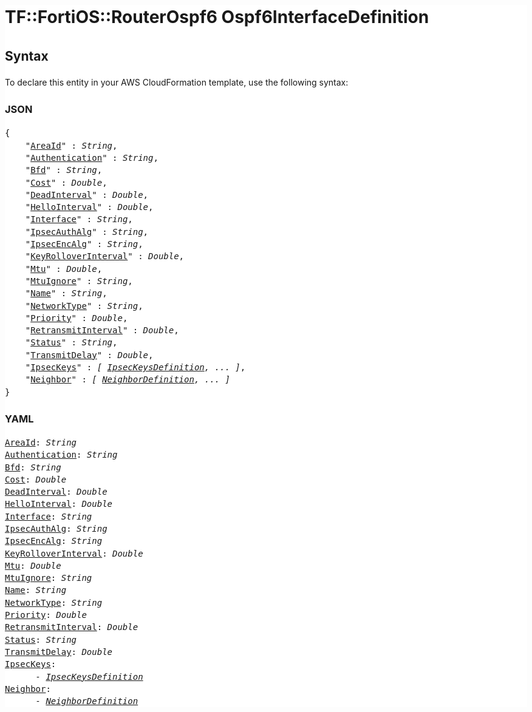 # TF::FortiOS::RouterOspf6 Ospf6InterfaceDefinition

## Syntax

To declare this entity in your AWS CloudFormation template, use the following syntax:

### JSON

<pre>
{
    "<a href="#areaid" title="AreaId">AreaId</a>" : <i>String</i>,
    "<a href="#authentication" title="Authentication">Authentication</a>" : <i>String</i>,
    "<a href="#bfd" title="Bfd">Bfd</a>" : <i>String</i>,
    "<a href="#cost" title="Cost">Cost</a>" : <i>Double</i>,
    "<a href="#deadinterval" title="DeadInterval">DeadInterval</a>" : <i>Double</i>,
    "<a href="#hellointerval" title="HelloInterval">HelloInterval</a>" : <i>Double</i>,
    "<a href="#interface" title="Interface">Interface</a>" : <i>String</i>,
    "<a href="#ipsecauthalg" title="IpsecAuthAlg">IpsecAuthAlg</a>" : <i>String</i>,
    "<a href="#ipsecencalg" title="IpsecEncAlg">IpsecEncAlg</a>" : <i>String</i>,
    "<a href="#keyrolloverinterval" title="KeyRolloverInterval">KeyRolloverInterval</a>" : <i>Double</i>,
    "<a href="#mtu" title="Mtu">Mtu</a>" : <i>Double</i>,
    "<a href="#mtuignore" title="MtuIgnore">MtuIgnore</a>" : <i>String</i>,
    "<a href="#name" title="Name">Name</a>" : <i>String</i>,
    "<a href="#networktype" title="NetworkType">NetworkType</a>" : <i>String</i>,
    "<a href="#priority" title="Priority">Priority</a>" : <i>Double</i>,
    "<a href="#retransmitinterval" title="RetransmitInterval">RetransmitInterval</a>" : <i>Double</i>,
    "<a href="#status" title="Status">Status</a>" : <i>String</i>,
    "<a href="#transmitdelay" title="TransmitDelay">TransmitDelay</a>" : <i>Double</i>,
    "<a href="#ipseckeys" title="IpsecKeys">IpsecKeys</a>" : <i>[ <a href="ipseckeysdefinition.md">IpsecKeysDefinition</a>, ... ]</i>,
    "<a href="#neighbor" title="Neighbor">Neighbor</a>" : <i>[ <a href="neighbordefinition.md">NeighborDefinition</a>, ... ]</i>
}
</pre>

### YAML

<pre>
<a href="#areaid" title="AreaId">AreaId</a>: <i>String</i>
<a href="#authentication" title="Authentication">Authentication</a>: <i>String</i>
<a href="#bfd" title="Bfd">Bfd</a>: <i>String</i>
<a href="#cost" title="Cost">Cost</a>: <i>Double</i>
<a href="#deadinterval" title="DeadInterval">DeadInterval</a>: <i>Double</i>
<a href="#hellointerval" title="HelloInterval">HelloInterval</a>: <i>Double</i>
<a href="#interface" title="Interface">Interface</a>: <i>String</i>
<a href="#ipsecauthalg" title="IpsecAuthAlg">IpsecAuthAlg</a>: <i>String</i>
<a href="#ipsecencalg" title="IpsecEncAlg">IpsecEncAlg</a>: <i>String</i>
<a href="#keyrolloverinterval" title="KeyRolloverInterval">KeyRolloverInterval</a>: <i>Double</i>
<a href="#mtu" title="Mtu">Mtu</a>: <i>Double</i>
<a href="#mtuignore" title="MtuIgnore">MtuIgnore</a>: <i>String</i>
<a href="#name" title="Name">Name</a>: <i>String</i>
<a href="#networktype" title="NetworkType">NetworkType</a>: <i>String</i>
<a href="#priority" title="Priority">Priority</a>: <i>Double</i>
<a href="#retransmitinterval" title="RetransmitInterval">RetransmitInterval</a>: <i>Double</i>
<a href="#status" title="Status">Status</a>: <i>String</i>
<a href="#transmitdelay" title="TransmitDelay">TransmitDelay</a>: <i>Double</i>
<a href="#ipseckeys" title="IpsecKeys">IpsecKeys</a>: <i>
      - <a href="ipseckeysdefinition.md">IpsecKeysDefinition</a></i>
<a href="#neighbor" title="Neighbor">Neighbor</a>: <i>
      - <a href="neighbordefinition.md">NeighborDefinition</a></i>
</pre>
